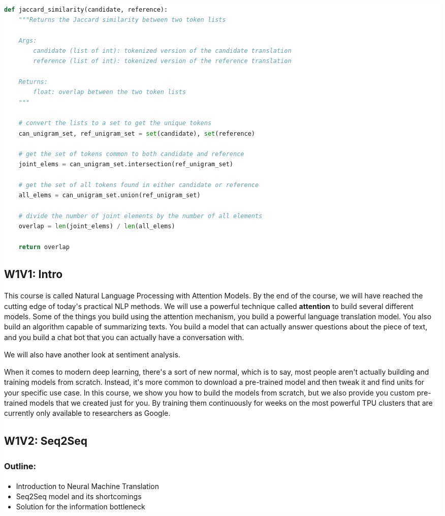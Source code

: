 ```python
def jaccard_similarity(candidate, reference):
    """Returns the Jaccard similarity between two token lists

    Args:
        candidate (list of int): tokenized version of the candidate translation
        reference (list of int): tokenized version of the reference translation

    Returns:
        float: overlap between the two token lists
    """
    
    # convert the lists to a set to get the unique tokens
    can_unigram_set, ref_unigram_set = set(candidate), set(reference)  
    
    # get the set of tokens common to both candidate and reference
    joint_elems = can_unigram_set.intersection(ref_unigram_set)
    
    # get the set of all tokens found in either candidate or reference
    all_elems = can_unigram_set.union(ref_unigram_set)
    
    # divide the number of joint elements by the number of all elements
    overlap = len(joint_elems) / len(all_elems)
    
    return overlap
```
## W1V1: Intro

This course is called Natural Language Processing with Attention Models. By the end of the course, we will have reached the cutting edge of today's practical NLP methods. We will use a powerful technique called **attention** to build several different models. Some of the things you build using the attention mechanism, you build a powerful language translation model. You also build an algorithm capable of summarizing texts. You build a model that can actually answer questions about the piece of text, and you build a chat bot that you can actually have a conversation with.	

We will also have another look at sentiment analysis.
	
When it comes to modern deep learning, there's a sort of new normal, which is to say, most people aren't actually building and training models from scratch. Instead, it's more common to download a pre-trained model and then tweak it and find units for your specific use case. In this course, we show you how to build the models from scratch, but we also provide you custom pre-trained models that we created just for you. By training them continuously for weeks on the most powerful TPU clusters that are currently only available to researchers as Google.

## W1V2: Seq2Seq	


### Outline:

- Introduction to Neural Machine Translation 
- Seq2Seq model and its shortcomings 
- Solution for the information bottleneck 
